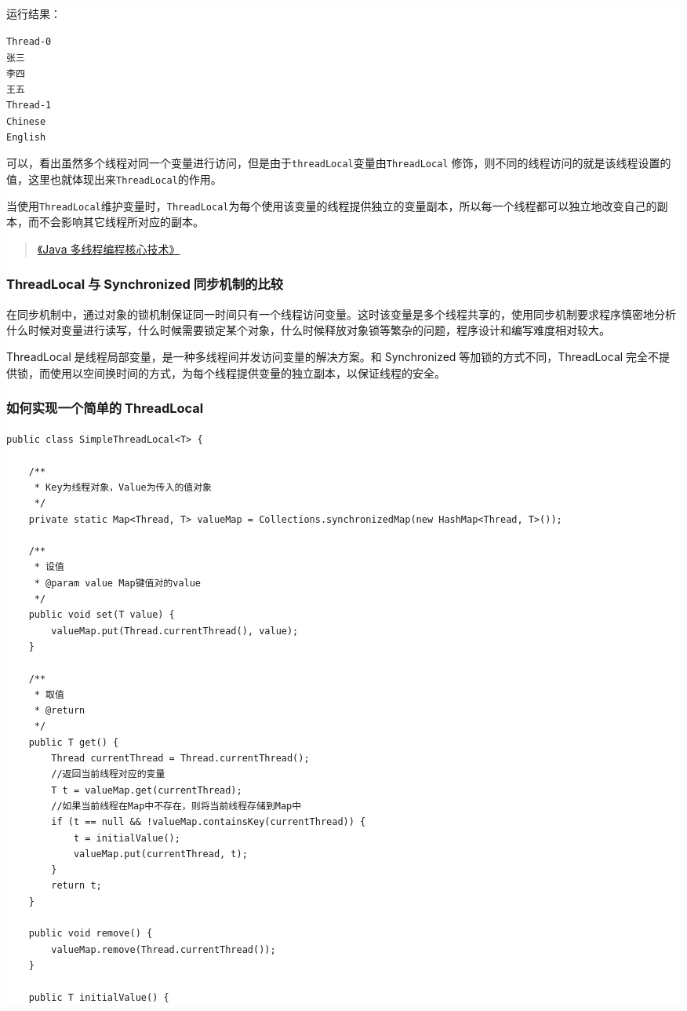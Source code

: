 运行结果：

```
Thread-0
张三
李四
王五
Thread-1
Chinese
English
```

可以，看出虽然多个线程对同一个变量进行访问，但是由于`threadLocal`变量由`ThreadLocal` 修饰，则不同的线程访问的就是该线程设置的值，这里也就体现出来`ThreadLocal`的作用。

当使用`ThreadLocal`维护变量时，`ThreadLocal`为每个使用该变量的线程提供独立的变量副本，所以每一个线程都可以独立地改变自己的副本，而不会影响其它线程所对应的副本。

> [《Java 多线程编程核心技术》](https://gitbook.cn/gitchat/column/5a24fb14e3a13b7fc5933a44?utm_source=xlgsd001)

### ThreadLocal 与 Synchronized 同步机制的比较

在同步机制中，通过对象的锁机制保证同一时间只有一个线程访问变量。这时该变量是多个线程共享的，使用同步机制要求程序慎密地分析什么时候对变量进行读写，什么时候需要锁定某个对象，什么时候释放对象锁等繁杂的问题，程序设计和编写难度相对较大。

ThreadLocal 是线程局部变量，是一种多线程间并发访问变量的解决方案。和 Synchronized 等加锁的方式不同，ThreadLocal 完全不提供锁，而使用以空间换时间的方式，为每个线程提供变量的独立副本，以保证线程的安全。

### 如何实现一个简单的 ThreadLocal

```
public class SimpleThreadLocal<T> {

    /**
     * Key为线程对象，Value为传入的值对象
     */
    private static Map<Thread, T> valueMap = Collections.synchronizedMap(new HashMap<Thread, T>());

    /**
     * 设值
     * @param value Map键值对的value
     */
    public void set(T value) {
        valueMap.put(Thread.currentThread(), value);
    }

    /**
     * 取值
     * @return
     */
    public T get() {
        Thread currentThread = Thread.currentThread();
        //返回当前线程对应的变量
        T t = valueMap.get(currentThread);
        //如果当前线程在Map中不存在，则将当前线程存储到Map中
        if (t == null && !valueMap.containsKey(currentThread)) {
            t = initialValue();
            valueMap.put(currentThread, t);
        }
        return t;
    }

    public void remove() {
        valueMap.remove(Thread.currentThread());
    }

    public T initialValue() {
```